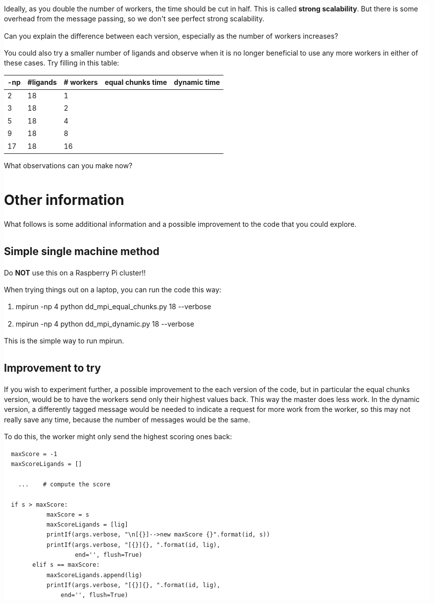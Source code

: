 Ideally, as you double the number of workers, the time should be cut in half. This is called **strong scalability**. But there is some overhead from the message passing, so we don't see perfect strong scalability.

Can you explain the difference between each version, especially as the number of workers increases?

You could also try a smaller number of ligands and observe when it is no longer beneficial to use any more workers in either of these cases. Try filling in this table:

| -np | #ligands | # workers | equal chunks time | dynamic time |
|-----|----------|-----------|-------------------|--------------|
| 2   | 18       |     1     |                   |              |
| 3   | 18       |     2     |                   |              |
| 5   | 18       |     4     |                   |              |
| 9   | 18       |     8     |                   |              |
| 17  | 18       |     16    |                   |              |

What observations can you make now?

# Other information

What follows is some additional information and a possible improvement to the code that you could explore.

## Simple single machine method

Do **NOT** use this on a Raspberry Pi cluster!!

When trying things out on a laptop, you can run the code this way:

1. mpirun -np 4 python dd_mpi_equal_chunks.py 18 --verbose

2. mpirun -np 4 python dd_mpi_dynamic.py 18 --verbose

This is the simple way to run mpirun.


## Improvement to try

If you wish to experiment further, a possible improvement to the each version of the code, but in particular the equal chunks version, would be to have the workers send only their highest values back. This way the master does less work. In the dynamic version, a differently tagged message would be needed to indicate a request for more work from the worker, so this may not really save any time, because the number of messages would be the same.

To do this, the worker might only send the highest scoring ones back:

```
  maxScore = -1
  maxScoreLigands = []

    ...    # compute the score

  if s > maxScore:
            maxScore = s
            maxScoreLigands = [lig]
            printIf(args.verbose, "\n[{}]-->new maxScore {}".format(id, s))
            printIf(args.verbose, "[{}]{}, ".format(id, lig),
                    end='', flush=True)
        elif s == maxScore:
            maxScoreLigands.append(lig)
            printIf(args.verbose, "[{}]{}, ".format(id, lig),
                end='', flush=True)

```